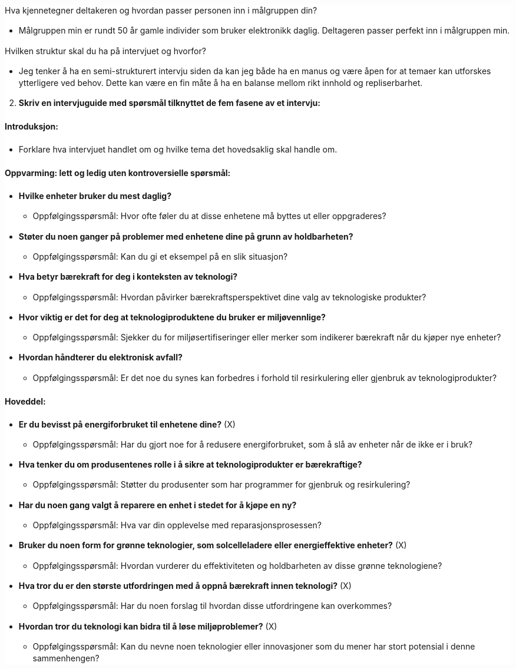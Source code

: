 Hva kjennetegner deltakeren og hvordan passer personen inn i målgruppen din?
- Målgruppen min er rundt 50 år gamle individer som bruker elektronikk daglig. Deltageren passer perfekt inn i målgruppen min.

Hvilken struktur skal du ha på intervjuet og hvorfor?
- Jeg tenker å ha en semi-strukturert intervju siden da kan jeg både ha en manus og være åpen for at temaer kan utforskes ytterligere ved behov. Dette kan være en fin måte å ha en balanse mellom rikt innhold og repliserbarhet.

2) **Skriv en intervjuguide med spørsmål tilknyttet de fem fasene av et intervju:**
#### Introduksjon:
- Forklare hva intervjuet handlet om og hvilke tema det hovedsaklig skal handle om.

#### Oppvarming: lett og ledig uten kontroversielle spørsmål:

 - **Hvilke enheter bruker du mest daglig?**
    - Oppfølgingsspørsmål: Hvor ofte føler du at disse enhetene må byttes ut eller oppgraderes?
    
- **Støter du noen ganger på problemer med enhetene dine på grunn av holdbarheten?**
    - Oppfølgingsspørsmål: Kan du gi et eksempel på en slik situasjon?
    
 - **Hva betyr bærekraft for deg i konteksten av teknologi?**
    - Oppfølgingsspørsmål: Hvordan påvirker bærekraftsperspektivet dine valg av teknologiske produkter?
    
 - **Hvor viktig er det for deg at teknologiproduktene du bruker er miljøvennlige?**
    - Oppfølgingsspørsmål: Sjekker du for miljøsertifiseringer eller merker som indikerer bærekraft når du kjøper nye enheter?
    
 - **Hvordan håndterer du elektronisk avfall?**
    - Oppfølgingsspørsmål: Er det noe du synes kan forbedres i forhold til resirkulering eller gjenbruk av teknologiprodukter?


#### Hoveddel: 

-  **Er du bevisst på energiforbruket til enhetene dine?** (X)
    - Oppfølgingsspørsmål: Har du gjort noe for å redusere energiforbruket, som å slå av enheter når de ikke er i bruk?
    
- **Hva tenker du om produsentenes rolle i å sikre at teknologiprodukter er bærekraftige?**
    - Oppfølgingsspørsmål: Støtter du produsenter som har programmer for gjenbruk og resirkulering?
    
- **Har du noen gang valgt å reparere en enhet i stedet for å kjøpe en ny?**
    - Oppfølgingsspørsmål: Hva var din opplevelse med reparasjonsprosessen?

- **Bruker du noen form for grønne teknologier, som solcelleladere eller energieffektive enheter?** (X)
    - Oppfølgingsspørsmål: Hvordan vurderer du effektiviteten og holdbarheten av disse grønne teknologiene?
    
- **Hva tror du er den største utfordringen med å oppnå bærekraft innen teknologi?** (X)
    - Oppfølgingsspørsmål: Har du noen forslag til hvordan disse utfordringene kan overkommes?
    
- **Hvordan tror du teknologi kan bidra til å løse miljøproblemer?** (X)
    - Oppfølgingsspørsmål: Kan du nevne noen teknologier eller innovasjoner som du mener har stort potensial i denne sammenhengen?
    